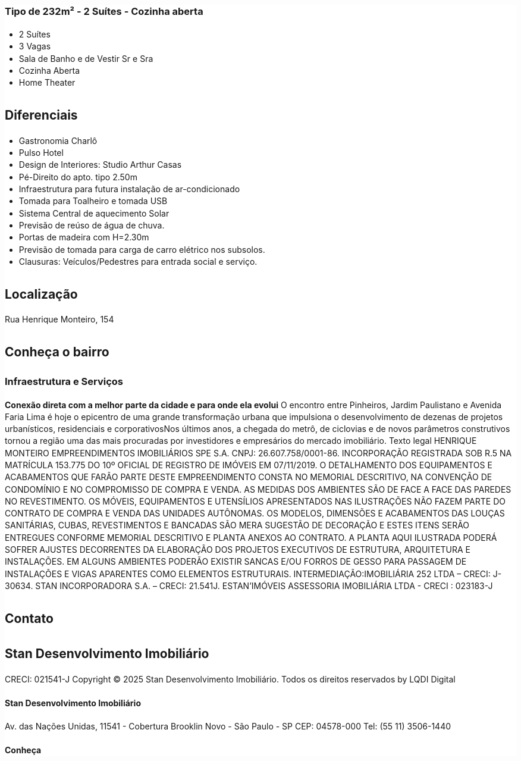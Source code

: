 
### Tipo de 232m² - 2 Suítes - Cozinha aberta
  * 2 Suítes 
  * 3 Vagas
  * Sala de Banho e de Vestir Sr e Sra
  * Cozinha Aberta
  * Home Theater


## Diferenciais
  * Gastronomia Charlô 
  * Pulso Hotel 
  * Design de Interiores: Studio Arthur Casas 
  * Pé-Direito do apto. tipo 2.50m 
  * Infraestrutura para futura instalação de ar-condicionado 
  * Tomada para Toalheiro e tomada USB 
  * Sistema Central de aquecimento Solar 
  * Previsão de reúso de água de chuva. 
  * Portas de madeira com H=2.30m 
  * Previsão de tomada para carga de carro elétrico nos subsolos. 
  * Clausuras: Veículos/Pedestres para entrada social e serviço. 


## Localização
Rua Henrique Monteiro, 154
## Conheça o bairro
### Infraestrutura e Serviços
**Conexão direta com a melhor parte da cidade e para onde ela evolui**
O encontro entre Pinheiros, Jardim Paulistano e Avenida Faria Lima é hoje o epicentro de uma grande transformação urbana que impulsiona o desenvolvimento de dezenas de projetos urbanísticos, residenciais e corporativosNos últimos anos, a chegada do metrô, de ciclovias e de novos parâmetros construtivos tornou a região uma das mais procuradas por investidores e empresários do mercado imobiliário.
Texto legal
HENRIQUE MONTEIRO EMPREENDIMENTOS IMOBILIÁRIOS SPE S.A. CNPJ: 26.607.758/0001-86. INCORPORAÇÃO REGISTRADA SOB R.5 NA MATRÍCULA 153.775 DO 10º OFICIAL DE REGISTRO DE IMÓVEIS EM 07/11/2019. O DETALHAMENTO DOS EQUIPAMENTOS E ACABAMENTOS QUE FARÃO PARTE DESTE EMPREENDIMENTO CONSTA NO MEMORIAL DESCRITIVO, NA CONVENÇÃO DE CONDOMÍNIO E NO COMPROMISSO DE COMPRA E VENDA. AS MEDIDAS DOS AMBIENTES SÃO DE FACE A FACE DAS PAREDES NO REVESTIMENTO. OS MÓVEIS, EQUIPAMENTOS E UTENSÍLIOS APRESENTADOS NAS ILUSTRAÇÕES NÃO FAZEM PARTE DO CONTRATO DE COMPRA E VENDA DAS UNIDADES AUTÔNOMAS. OS MODELOS, DIMENSÕES E ACABAMENTOS DAS LOUÇAS SANITÁRIAS, CUBAS, REVESTIMENTOS E BANCADAS SÃO MERA SUGESTÃO DE DECORAÇÃO E ESTES ITENS SERÃO ENTREGUES CONFORME MEMORIAL DESCRITIVO E PLANTA ANEXOS AO CONTRATO. A PLANTA AQUI ILUSTRADA PODERÁ SOFRER AJUSTES DECORRENTES DA ELABORAÇÃO DOS PROJETOS EXECUTIVOS DE ESTRUTURA, ARQUITETURA E INSTALAÇÕES. EM ALGUNS AMBIENTES PODERÃO EXISTIR SANCAS E/OU FORROS DE GESSO PARA PASSAGEM DE INSTALAÇÕES E VIGAS APARENTES COMO ELEMENTOS ESTRUTURAIS. INTERMEDIAÇÃO:IMOBILIÁRIA 252 LTDA – CRECI: J-30634. STAN INCORPORADORA S.A. – CRECI: 21.541J. ESTAN’IMÓVEIS ASSESSORIA IMOBILIÁRIA LTDA - CRECI : 023183-J 
## Contato
## Stan Desenvolvimento Imobiliário
CRECI: 021541-J
Copyright © 2025 Stan Desenvolvimento Imobiliário.
Todos os direitos reservados
by LQDI Digital
#### Stan Desenvolvimento Imobiliário
Av. das Nações Unidas, 11541 - Cobertura
Brooklin Novo - São Paulo - SP
CEP: 04578-000
Tel: (55 11) 3506-1440 
#### Conheça